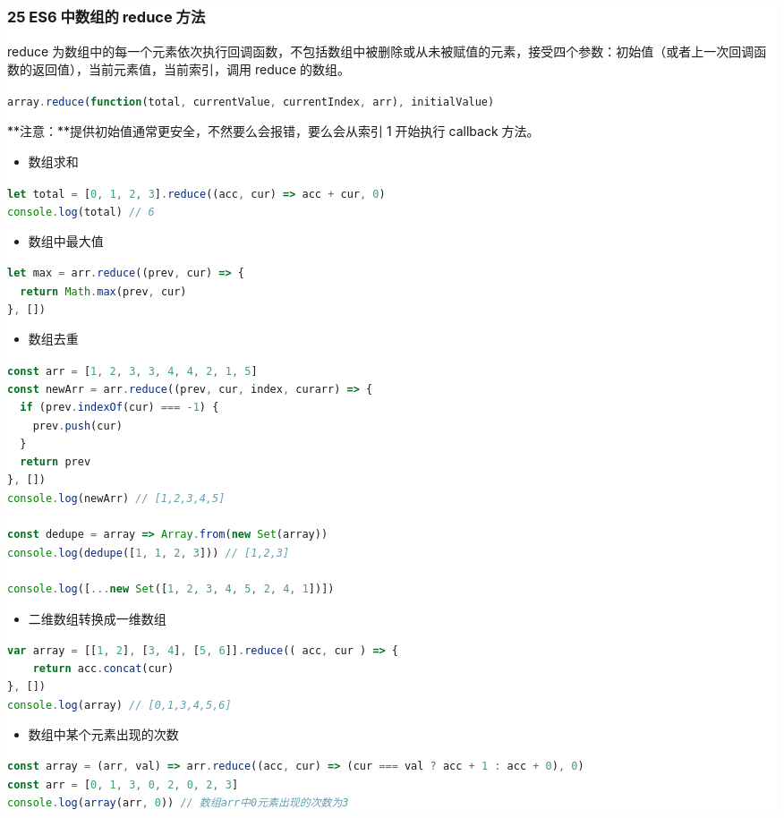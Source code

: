 ### 25 ES6 中数组的 reduce 方法

reduce 为数组中的每一个元素依次执行回调函数，不包括数组中被删除或从未被赋值的元素，接受四个参数：初始值（或者上一次回调函数的返回值），当前元素值，当前索引，调用 reduce 的数组。

```js
array.reduce(function(total, currentValue, currentIndex, arr), initialValue)
```

**注意：**提供初始值通常更安全，不然要么会报错，要么会从索引 1 开始执行 callback 方法。

* 数组求和

```js
let total = [0, 1, 2, 3].reduce((acc, cur) => acc + cur, 0)
console.log(total) // 6
```

* 数组中最大值

```js
let max = arr.reduce((prev, cur) => {
  return Math.max(prev, cur)
}, [])
```

* 数组去重

```js
const arr = [1, 2, 3, 3, 4, 4, 2, 1, 5]
const newArr = arr.reduce((prev, cur, index, curarr) => {
  if (prev.indexOf(cur) === -1) {
    prev.push(cur)
  }
  return prev
}, [])
console.log(newArr) // [1,2,3,4,5]

const dedupe = array => Array.from(new Set(array))
console.log(dedupe([1, 1, 2, 3])) // [1,2,3]

console.log([...new Set([1, 2, 3, 4, 5, 2, 4, 1])])
```

* 二维数组转换成一维数组

```js
var array = [[1, 2], [3, 4], [5, 6]].reduce(( acc, cur ) => {
    return acc.concat(cur)
}, [])
console.log(array) // [0,1,3,4,5,6]
```

* 数组中某个元素出现的次数

```js
const array = (arr, val) => arr.reduce((acc, cur) => (cur === val ? acc + 1 : acc + 0), 0)
const arr = [0, 1, 3, 0, 2, 0, 2, 3]
console.log(array(arr, 0)) // 数组arr中0元素出现的次数为3
```
